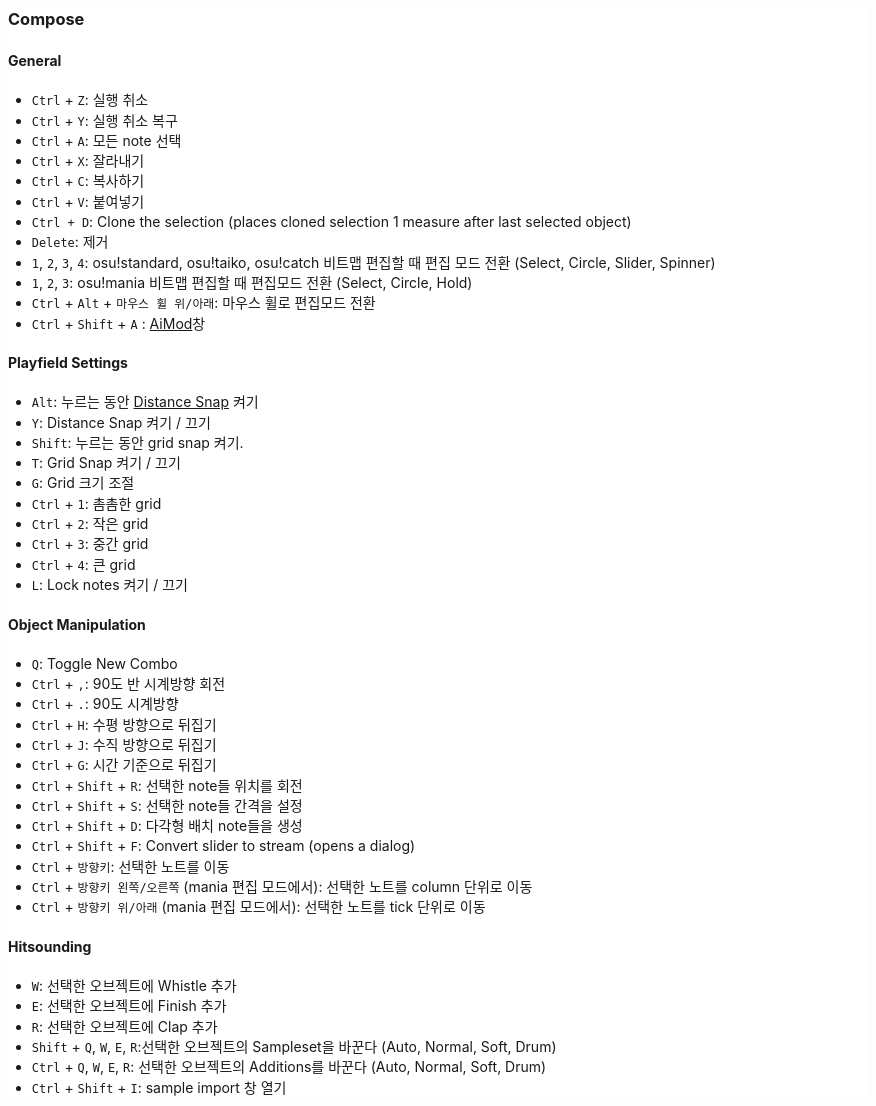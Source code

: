### Compose

#### General

- `Ctrl` + `Z`: 실행 취소
- `Ctrl` + `Y`: 실행 취소 복구
- `Ctrl` + `A`: 모든 note 선택
- `Ctrl` + `X`: 잘라내기
- `Ctrl` + `C`: 복사하기
- `Ctrl` + `V`: 붙여넣기
- `Ctrl + D`: Clone the selection (places cloned selection 1 measure after last selected object)
- `Delete`: 제거
- `1`, `2`, `3`, `4`: osu!standard, osu!taiko, osu!catch 비트맵 편집할 때 편집 모드 전환 (Select, Circle, Slider, Spinner)
- `1`, `2`, `3`: osu!mania 비트맵 편집할 때 편집모드 전환 (Select, Circle, Hold)
- `Ctrl` + `Alt` + `마우스 휠 위/아래`: 마우스 휠로 편집모드 전환
- `Ctrl` + `Shift` + `A` : [AiMod](/wiki/Beatmap_Editor/AiMod)창 

#### Playfield Settings
- `Alt`: 누르는 동안 [Distance Snap](/wiki/Beatmap_Editor/Distance_Snap) 켜기
- `Y`: Distance Snap 켜기 / 끄기
- `Shift`: 누르는 동안 grid snap 켜기.
- `T`: Grid Snap 켜기 / 끄기
- `G`: Grid 크기 조절
- `Ctrl` + `1`: 촘촘한 grid 
- `Ctrl` + `2`: 작은 grid
- `Ctrl` + `3`: 중간 grid
- `Ctrl` + `4`: 큰 grid
- `L`: Lock notes 켜기 / 끄기

#### Object Manipulation

- `Q`: Toggle New Combo
- `Ctrl` + `,`: 90도 반 시계방향 회전
- `Ctrl` + `.`: 90도 시계방향
- `Ctrl` + `H`: 수평 방향으로 뒤집기
- `Ctrl` + `J`: 수직 방향으로 뒤집기
- `Ctrl` + `G`: 시간 기준으로 뒤집기
- `Ctrl` + `Shift` + `R`: 선택한 note들 위치를 회전
- `Ctrl` + `Shift` + `S`: 선택한 note들 간격을 설정
- `Ctrl` + `Shift` + `D`: 다각형 배치 note들을 생성
- `Ctrl` + `Shift` + `F`: Convert slider to stream (opens a dialog)
- `Ctrl` + `방향키`: 선택한 노트를 이동
- `Ctrl` + `방향키 왼쪽/오른쪽` (mania 편집 모드에서): 선택한 노트를 column 단위로 이동 
- `Ctrl` + `방향키 위/아래` (mania 편집 모드에서): 선택한 노트를 tick 단위로 이동 

#### Hitsounding

- `W`: 선택한 오브젝트에 Whistle 추가
- `E`: 선택한 오브젝트에 Finish 추가
- `R`: 선택한 오브젝트에 Clap 추가
- `Shift` + `Q`, `W`, `E`, `R`:선택한 오브젝트의 Sampleset을 바꾼다 (Auto, Normal, Soft, Drum)
- `Ctrl` + `Q`, `W`, `E`, `R`: 선택한 오브젝트의 Additions를 바꾼다 (Auto, Normal, Soft, Drum)
- `Ctrl` + `Shift` + `I`: sample import 창 열기
